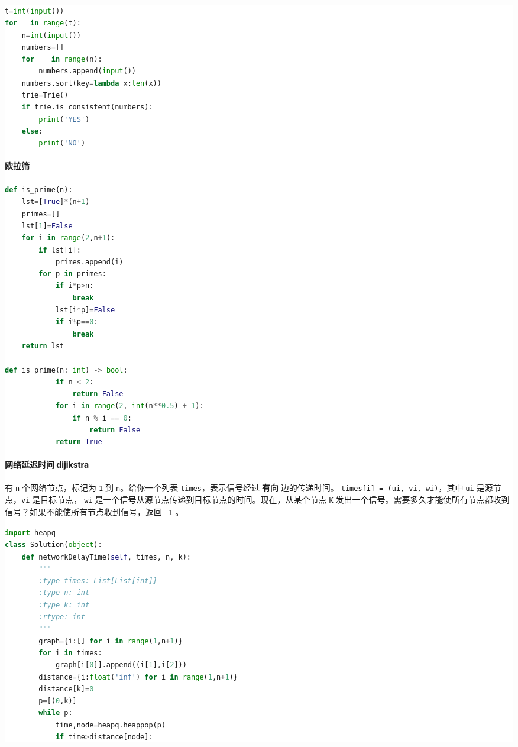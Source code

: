 ```python
t=int(input())
for _ in range(t):
    n=int(input())
    numbers=[]
    for __ in range(n):
        numbers.append(input())
    numbers.sort(key=lambda x:len(x))
    trie=Trie()
    if trie.is_consistent(numbers):
        print('YES')
    else:
        print('NO')
```

#### 欧拉筛

```python
def is_prime(n):
    lst=[True]*(n+1)
    primes=[]
    lst[1]=False
    for i in range(2,n+1):
        if lst[i]:
            primes.append(i)
        for p in primes:
            if i*p>n:
                break
            lst[i*p]=False
            if i%p==0:
                break
    return lst

def is_prime(n: int) -> bool:
            if n < 2:
                return False
            for i in range(2, int(n**0.5) + 1):
                if n % i == 0:
                    return False
            return True
```

#### 网络延迟时间 dijikstra

有 `n` 个网络节点，标记为 `1` 到 `n`。给你一个列表 `times`，表示信号经过 **有向** 边的传递时间。 `times[i] = (ui, vi, wi)`，其中 `ui` 是源节点，`vi` 是目标节点， `wi` 是一个信号从源节点传递到目标节点的时间。现在，从某个节点 `K` 发出一个信号。需要多久才能使所有节点都收到信号？如果不能使所有节点收到信号，返回 `-1` 。

```Python
import heapq
class Solution(object):
    def networkDelayTime(self, times, n, k):
        """
        :type times: List[List[int]]
        :type n: int
        :type k: int
        :rtype: int
        """
        graph={i:[] for i in range(1,n+1)}
        for i in times:
            graph[i[0]].append((i[1],i[2]))
        distance={i:float('inf') for i in range(1,n+1)}
        distance[k]=0
        p=[(0,k)]
        while p:
            time,node=heapq.heappop(p)
            if time>distance[node]:
```